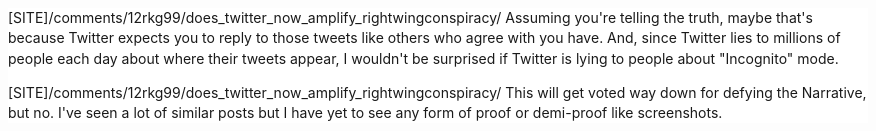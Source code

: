 




[SITE]/comments/12rkg99/does_twitter_now_amplify_rightwingconspiracy/
Assuming you're telling the truth, maybe that's because Twitter expects you to reply to those tweets like others who agree with you have. And, since Twitter lies to millions of people each day about where their tweets appear, I wouldn't be surprised if Twitter is lying to people about "Incognito" mode.

































[SITE]/comments/12rkg99/does_twitter_now_amplify_rightwingconspiracy/
This will get voted way down for defying the Narrative, but no. I've seen a lot of similar posts but I have yet to see any form of proof or demi-proof like screenshots.







































